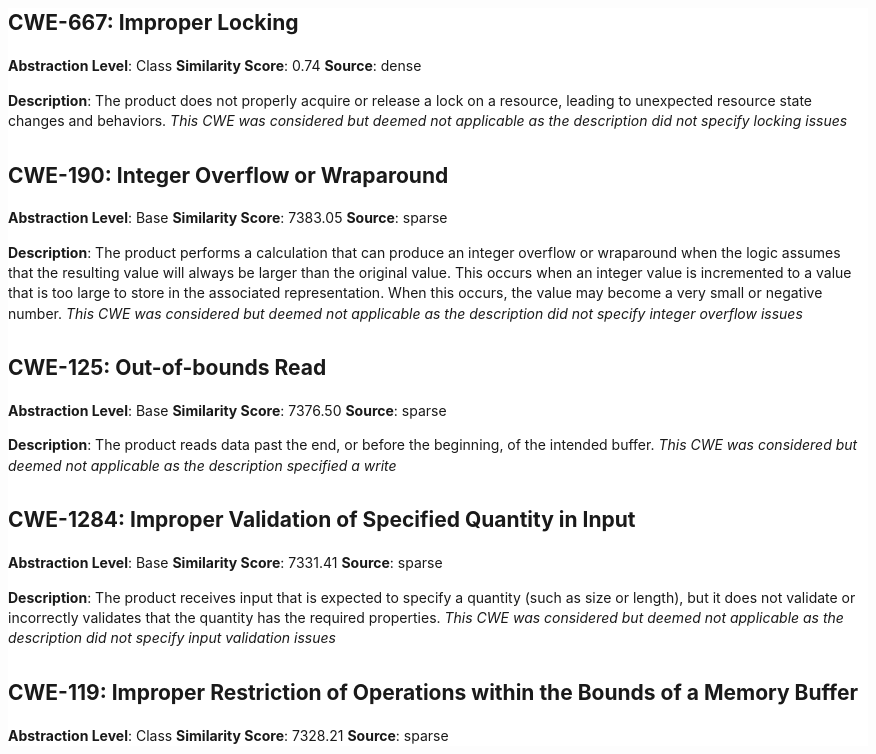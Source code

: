 ## CWE-667: Improper Locking
**Abstraction Level**: Class
**Similarity Score**: 0.74
**Source**: dense

**Description**:
The product does not properly acquire or release a lock on a resource, leading to unexpected resource state changes and behaviors.
*This CWE was considered but deemed not applicable as the description did not specify locking issues*

## CWE-190: Integer Overflow or Wraparound
**Abstraction Level**: Base
**Similarity Score**: 7383.05
**Source**: sparse

**Description**:
The product performs a calculation that can
         produce an integer overflow or wraparound when the logic
         assumes that the resulting value will always be larger than
         the original value. This occurs when an integer value is
         incremented to a value that is too large to store in the
         associated representation. When this occurs, the value may
         become a very small or negative number.
*This CWE was considered but deemed not applicable as the description did not specify integer overflow issues*

## CWE-125: Out-of-bounds Read
**Abstraction Level**: Base
**Similarity Score**: 7376.50
**Source**: sparse

**Description**:
The product reads data past the end, or before the beginning, of the intended buffer.
*This CWE was considered but deemed not applicable as the description specified a write*

## CWE-1284: Improper Validation of Specified Quantity in Input
**Abstraction Level**: Base
**Similarity Score**: 7331.41
**Source**: sparse

**Description**:
The product receives input that is expected to specify a quantity (such as size or length), but it does not validate or incorrectly validates that the quantity has the required properties.
*This CWE was considered but deemed not applicable as the description did not specify input validation issues*

## CWE-119: Improper Restriction of Operations within the Bounds of a Memory Buffer
**Abstraction Level**: Class
**Similarity Score**: 7328.21
**Source**: sparse
